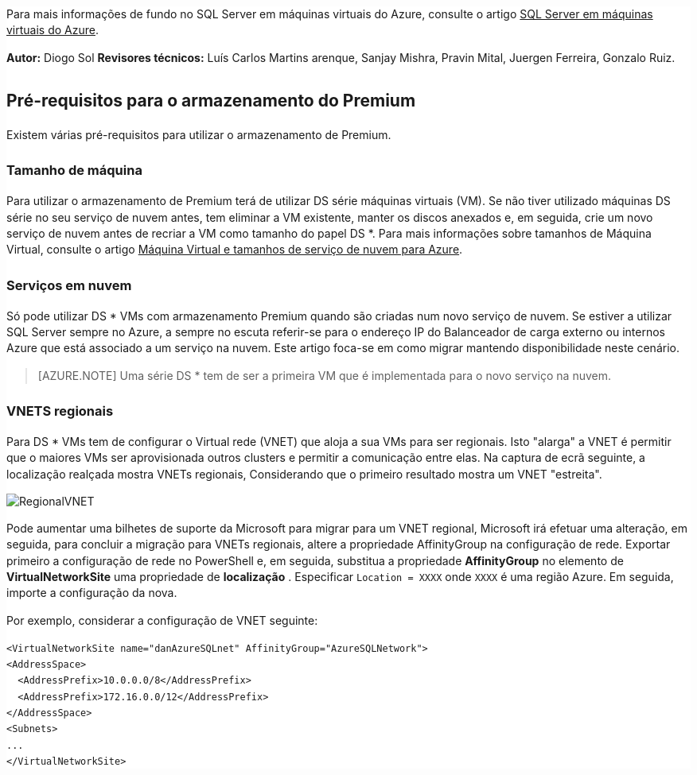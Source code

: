 Para mais informações de fundo no SQL Server em máquinas virtuais do Azure, consulte o artigo [SQL Server em máquinas virtuais do Azure](virtual-machines-windows-sql-server-iaas-overview.md).

**Autor:** Diogo Sol **Revisores técnicos:** Luís Carlos Martins arenque, Sanjay Mishra, Pravin Mital, Juergen Ferreira, Gonzalo Ruiz.

## <a name="prerequisites-for-premium-storage"></a>Pré-requisitos para o armazenamento do Premium

Existem várias pré-requisitos para utilizar o armazenamento de Premium.

### <a name="machine-size"></a>Tamanho de máquina

Para utilizar o armazenamento de Premium terá de utilizar DS série máquinas virtuais (VM). Se não tiver utilizado máquinas DS série no seu serviço de nuvem antes, tem eliminar a VM existente, manter os discos anexados e, em seguida, crie um novo serviço de nuvem antes de recriar a VM como tamanho do papel DS *. Para mais informações sobre tamanhos de Máquina Virtual, consulte o artigo [Máquina Virtual e tamanhos de serviço de nuvem para Azure](virtual-machines-linux-sizes.md).

### <a name="cloud-services"></a>Serviços em nuvem

Só pode utilizar DS * VMs com armazenamento Premium quando são criadas num novo serviço de nuvem. Se estiver a utilizar SQL Server sempre no Azure, a sempre no escuta referir-se para o endereço IP do Balanceador de carga externo ou internos Azure que está associado a um serviço na nuvem. Este artigo foca-se em como migrar mantendo disponibilidade neste cenário.

> [AZURE.NOTE] Uma série DS * tem de ser a primeira VM que é implementada para o novo serviço na nuvem.

### <a name="regional-vnets"></a>VNETS regionais

Para DS * VMs tem de configurar o Virtual rede (VNET) que aloja a sua VMs para ser regionais. Isto "alarga" a VNET é permitir que o maiores VMs ser aprovisionada outros clusters e permitir a comunicação entre elas. Na captura de ecrã seguinte, a localização realçada mostra VNETs regionais, Considerando que o primeiro resultado mostra um VNET "estreita".

![RegionalVNET][1]

Pode aumentar uma bilhetes de suporte da Microsoft para migrar para um VNET regional, Microsoft irá efetuar uma alteração, em seguida, para concluir a migração para VNETs regionais, altere a propriedade AffinityGroup na configuração de rede. Exportar primeiro a configuração de rede no PowerShell e, em seguida, substitua a propriedade **AffinityGroup** no elemento de **VirtualNetworkSite** uma propriedade de **localização** . Especificar `Location = XXXX` onde `XXXX` é uma região Azure. Em seguida, importe a configuração da nova.

Por exemplo, considerar a configuração de VNET seguinte:

    <VirtualNetworkSite name="danAzureSQLnet" AffinityGroup="AzureSQLNetwork">
    <AddressSpace>
      <AddressPrefix>10.0.0.0/8</AddressPrefix>
      <AddressPrefix>172.16.0.0/12</AddressPrefix>
    </AddressSpace>
    <Subnets>
    ...
    </VirtualNetworkSite>


[1]: ./media/virtual-machines-windows-classic-sql-server-premium-storage/1_VNET_Portal.png
[2]: ./media/virtual-machines-windows-classic-sql-server-premium-storage/2_Diskname_Lun.png
[3]: ./media/virtual-machines-windows-classic-sql-server-premium-storage/3_Virtual_Disk_Properties.png
[4]: ./media/virtual-machines-windows-classic-sql-server-premium-storage/4_Virtual_Disk_Properties_Details.png
[5]: ./media/virtual-machines-windows-classic-sql-server-premium-storage/5_Get_Storage_Pool.png
[6]: ./media/virtual-machines-windows-classic-sql-server-premium-storage/6_Deployments_Always_On.png
[7]: ./media/virtual-machines-windows-classic-sql-server-premium-storage/7_Add_More_Secondaries.png
[8]: ./media/virtual-machines-windows-classic-sql-server-premium-storage/8_Use_Existing_Secondary_Single_Site.png
[9]: ./media/virtual-machines-windows-classic-sql-server-premium-storage/9_Use_Existing_Secondary_Multi_Site.png
[10]: ./media/virtual-machines-windows-classic-sql-server-premium-storage/9_Use_Existing_Secondary_Multi_Site_b.png
[11]: ./media/virtual-machines-windows-classic-sql-server-premium-storage/10_Appendix_01.png
[12]: ./media/virtual-machines-windows-classic-sql-server-premium-storage/10_Appendix_02.png
[13]: ./media/virtual-machines-windows-classic-sql-server-premium-storage/10_Appendix_03.png
[14]: ./media/virtual-machines-windows-classic-sql-server-premium-storage/10_Appendix_04.png
[15]: ./media/virtual-machines-windows-classic-sql-server-premium-storage/10_Appendix_05.png
[16]: ./media/virtual-machines-windows-classic-sql-server-premium-storage/10_Appendix_06.png
[17]: ./media/virtual-machines-windows-classic-sql-server-premium-storage/10_Appendix_07.png
[18]: ./media/virtual-machines-windows-classic-sql-server-premium-storage/10_Appendix_08.png
[19]: ./media/virtual-machines-windows-classic-sql-server-premium-storage/10_Appendix_09.png
[20]: ./media/virtual-machines-windows-classic-sql-server-premium-storage/10_Appendix_10.png
[21]: ./media/virtual-machines-windows-classic-sql-server-premium-storage/10_Appendix_11.png
[22]: ./media/virtual-machines-windows-classic-sql-server-premium-storage/10_Appendix_12.png
[23]: ./media/virtual-machines-windows-classic-sql-server-premium-storage/10_Appendix_13.png
[24]: ./media/virtual-machines-windows-classic-sql-server-premium-storage/10_Appendix_14.png
[25]: ./media/virtual-machines-windows-classic-sql-server-premium-storage/10_Appendix_15.png